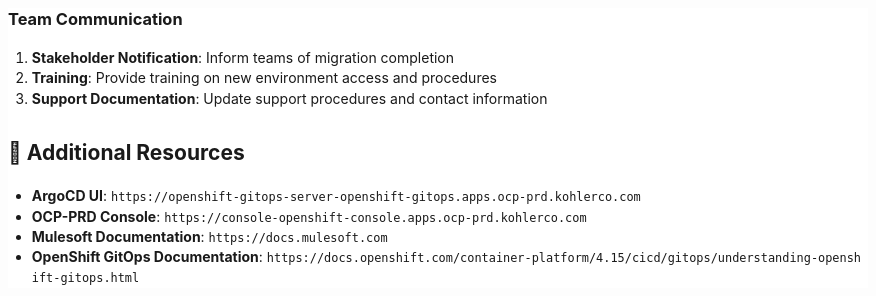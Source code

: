 ### Team Communication
1. **Stakeholder Notification**: Inform teams of migration completion
2. **Training**: Provide training on new environment access and procedures
3. **Support Documentation**: Update support procedures and contact information

## 🔗 Additional Resources

- **ArgoCD UI**: `https://openshift-gitops-server-openshift-gitops.apps.ocp-prd.kohlerco.com`
- **OCP-PRD Console**: `https://console-openshift-console.apps.ocp-prd.kohlerco.com`
- **Mulesoft Documentation**: `https://docs.mulesoft.com`
- **OpenShift GitOps Documentation**: `https://docs.openshift.com/container-platform/4.15/cicd/gitops/understanding-openshift-gitops.html`

